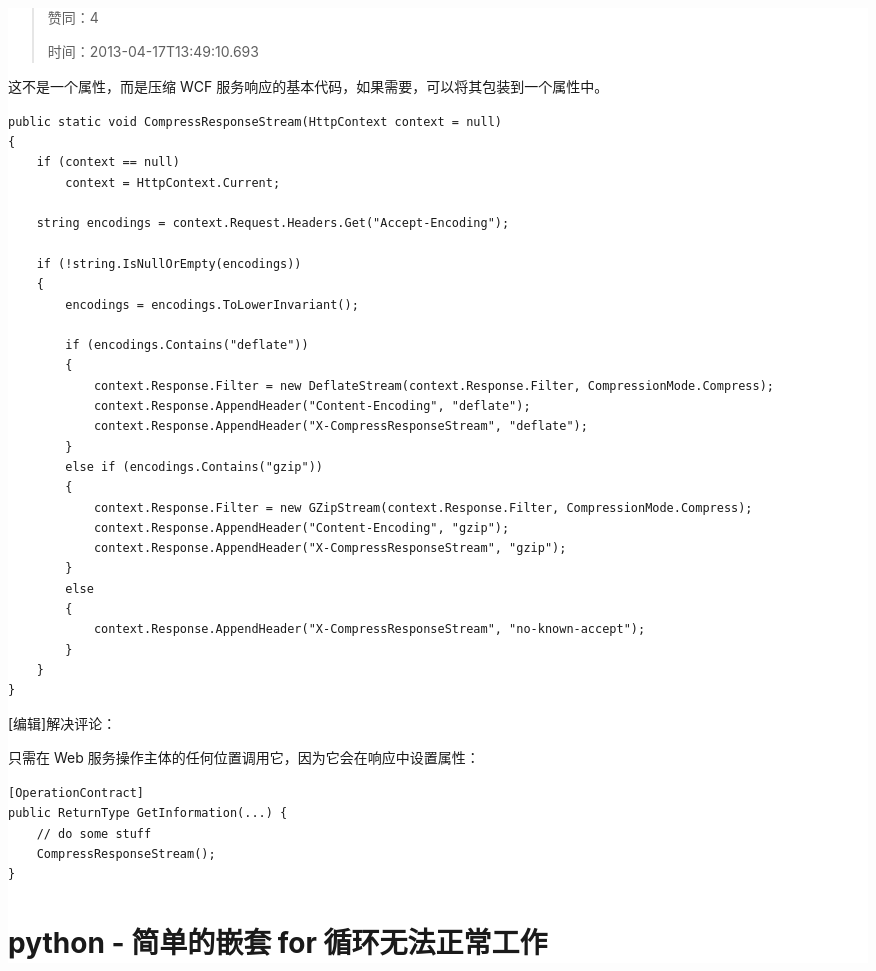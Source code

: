> 赞同：4
> 
> 时间：2013-04-17T13:49:10.693

这不是一个属性，而是压缩 WCF 服务响应的基本代码，如果需要，可以将其包装到一个属性中。

```
public static void CompressResponseStream(HttpContext context = null)
{
    if (context == null)
        context = HttpContext.Current;

    string encodings = context.Request.Headers.Get("Accept-Encoding");

    if (!string.IsNullOrEmpty(encodings))
    {
        encodings = encodings.ToLowerInvariant();

        if (encodings.Contains("deflate"))
        {
            context.Response.Filter = new DeflateStream(context.Response.Filter, CompressionMode.Compress);
            context.Response.AppendHeader("Content-Encoding", "deflate");
            context.Response.AppendHeader("X-CompressResponseStream", "deflate");
        }
        else if (encodings.Contains("gzip"))
        {
            context.Response.Filter = new GZipStream(context.Response.Filter, CompressionMode.Compress);
            context.Response.AppendHeader("Content-Encoding", "gzip");
            context.Response.AppendHeader("X-CompressResponseStream", "gzip");
        }
        else
        {
            context.Response.AppendHeader("X-CompressResponseStream", "no-known-accept");
        }
    }
} 
```

[编辑]解决评论：

只需在 Web 服务操作主体的任何位置调用它，因为它会在响应中设置属性：

```
[OperationContract]
public ReturnType GetInformation(...) {
    // do some stuff
    CompressResponseStream();
} 
```

# python - 简单的嵌套 for 循环无法正常工作
